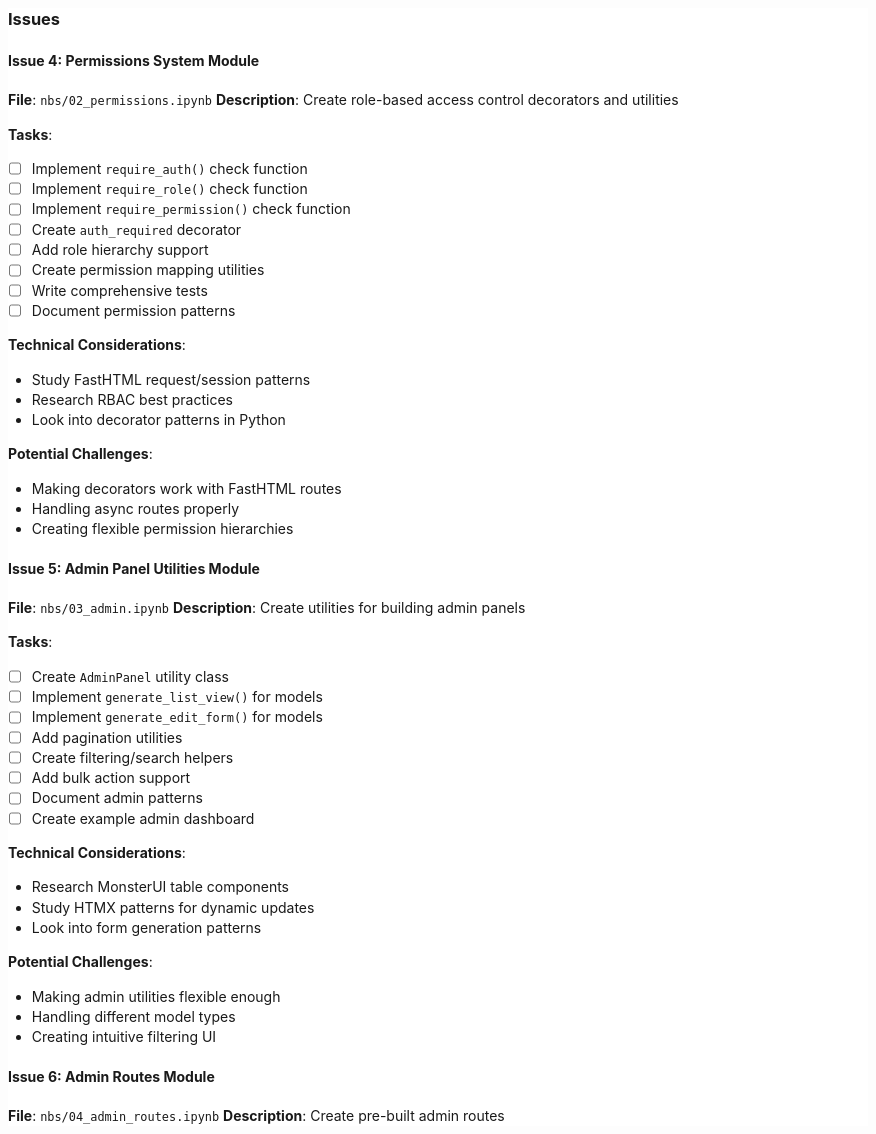 ### Issues

#### Issue 4: Permissions System Module
**File**: `nbs/02_permissions.ipynb`
**Description**: Create role-based access control decorators and utilities

**Tasks**:
- [ ] Implement `require_auth()` check function
- [ ] Implement `require_role()` check function
- [ ] Implement `require_permission()` check function
- [ ] Create `auth_required` decorator
- [ ] Add role hierarchy support
- [ ] Create permission mapping utilities
- [ ] Write comprehensive tests
- [ ] Document permission patterns

**Technical Considerations**:
- Study FastHTML request/session patterns
- Research RBAC best practices
- Look into decorator patterns in Python

**Potential Challenges**:
- Making decorators work with FastHTML routes
- Handling async routes properly
- Creating flexible permission hierarchies

#### Issue 5: Admin Panel Utilities Module
**File**: `nbs/03_admin.ipynb`
**Description**: Create utilities for building admin panels

**Tasks**:
- [ ] Create `AdminPanel` utility class
- [ ] Implement `generate_list_view()` for models
- [ ] Implement `generate_edit_form()` for models
- [ ] Add pagination utilities
- [ ] Create filtering/search helpers
- [ ] Add bulk action support
- [ ] Document admin patterns
- [ ] Create example admin dashboard

**Technical Considerations**:
- Research MonsterUI table components
- Study HTMX patterns for dynamic updates
- Look into form generation patterns

**Potential Challenges**:
- Making admin utilities flexible enough
- Handling different model types
- Creating intuitive filtering UI

#### Issue 6: Admin Routes Module
**File**: `nbs/04_admin_routes.ipynb`
**Description**: Create pre-built admin routes
